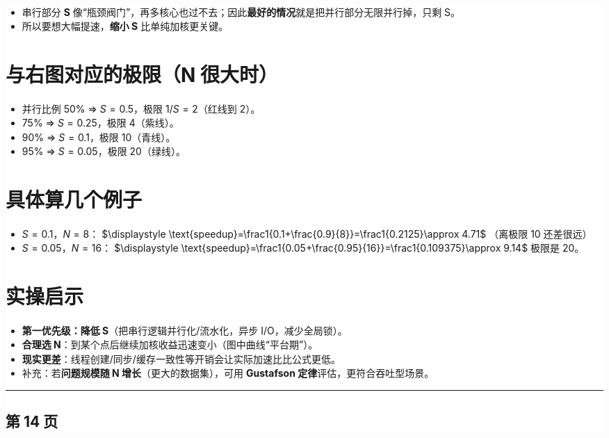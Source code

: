 * 串行部分 **S** 像“瓶颈阀门”，再多核心也过不去；因此**最好的情况**就是把并行部分无限并行掉，只剩 S。
* 所以要想大幅提速，**缩小 S** 比单纯加核更关键。

# 与右图对应的极限（N 很大时）

* 并行比例 50% ⇒ $S=0.5$，极限 $1/S=2$（红线到 2）。
* 75% ⇒ $S=0.25$，极限 4（紫线）。
* 90% ⇒ $S=0.1$，极限 10（青线）。
* 95% ⇒ $S=0.05$，极限 20（绿线）。

# 具体算几个例子

* $S=0.1$，$N=8$：
$\displaystyle \text{speedup}=\frac1{0.1+\frac{0.9}{8}}=\frac1{0.2125}\approx 4.71$
（离极限 10 还差很远）
* $S=0.05$，$N=16$：
$\displaystyle \text{speedup}=\frac1{0.05+\frac{0.95}{16}}=\frac1{0.109375}\approx 9.14$
极限是 20。

# 实操启示

* **第一优先级：降低 S**（把串行逻辑并行化/流水化，异步 I/O，减少全局锁）。
* **合理选 N**：到某个点后继续加核收益迅速变小（图中曲线“平台期”）。
* **现实更差**：线程创建/同步/缓存一致性等开销会让实际加速比比公式更低。
* 补充：若**问题规模随 N 增长**（更大的数据集），可用 **Gustafson 定律**评估，更符合吞吐型场景。


---

## 第 14 页
